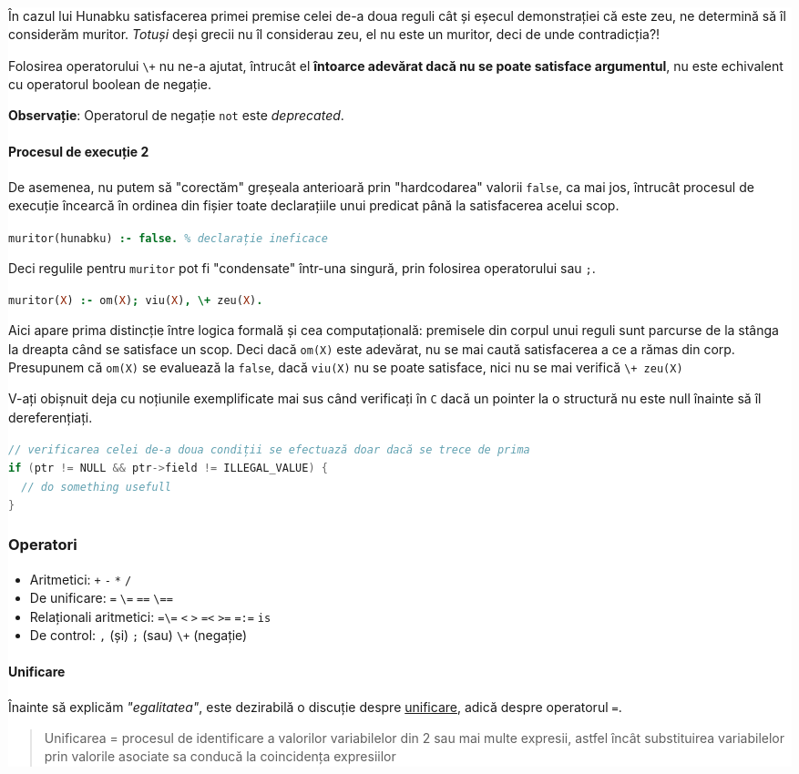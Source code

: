 În cazul lui Hunabku satisfacerea primei premise celei de-a doua reguli cât și
eșecul demonstrației că este zeu, ne determină să îl considerăm muritor.
*Totuși* deși grecii nu îl considerau zeu, el nu este un muritor, deci de unde
contradicția?!

Folosirea operatorului `\+` nu ne-a ajutat, întrucât el **întoarce adevărat dacă
nu se poate satisface argumentul**, nu este echivalent cu operatorul boolean de
negație.

**Observație**: Operatorul de negație `not` este *deprecated*.

#### Procesul de execuție 2

De asemenea, nu putem să "corectăm" greșeala anterioară prin "hardcodarea"
valorii `false`, ca mai jos, întrucât procesul de execuție încearcă în ordinea
din fișier toate declarațiile unui predicat până la satisfacerea acelui scop.

```prolog
muritor(hunabku) :- false. % declarație ineficace
```

Deci regulile pentru `muritor` pot fi "condensate" într-una singură, prin
folosirea operatorului sau `;`.

```prolog
muritor(X) :- om(X); viu(X), \+ zeu(X).
```

Aici apare prima distincție între logica formală și cea computațională:
premisele din corpul unui reguli sunt parcurse de la stânga la dreapta când se
satisface un scop. Deci dacă `om(X)` este adevărat, nu se mai caută satisfacerea
a ce a rămas din corp. Presupunem că `om(X)` se evaluează la `false`, dacă
`viu(X)` nu se poate satisface, nici nu se mai verifică `\+ zeu(X)`

V-ați obișnuit deja cu noțiunile exemplificate mai sus când verificați în `C`
dacă un pointer la o structură nu este null înainte să îl dereferențiați.

```c
// verificarea celei de-a doua condiții se efectuază doar dacă se trece de prima
if (ptr != NULL && ptr->field != ILLEGAL_VALUE) {
  // do something usefull
}
```

### Operatori

  - Aritmetici: `+` `-` `*` `/`
  - De unificare: `=` `\=` `==` `\==`
  - Relaționali aritmetici: `=\=` `<` `>` `=<` `>=` `=:=` `is`
  - De control: `,` (și) `;` (sau) `\+` (negație)
  
#### Unificare
    
Înainte să explicăm *"egalitatea"*, este dezirabilă o discuție despre
[unificare](https://www.swi-prolog.org/pldoc/man?section=glossary#gloss:unify),
adică despre operatorul `=`. 

> Unificarea = procesul de identificare a valorilor variabilelor din 2 sau mai
> multe expresii, astfel încât substituirea variabilelor prin valorile asociate
> sa conducă la coincidența expresiilor

